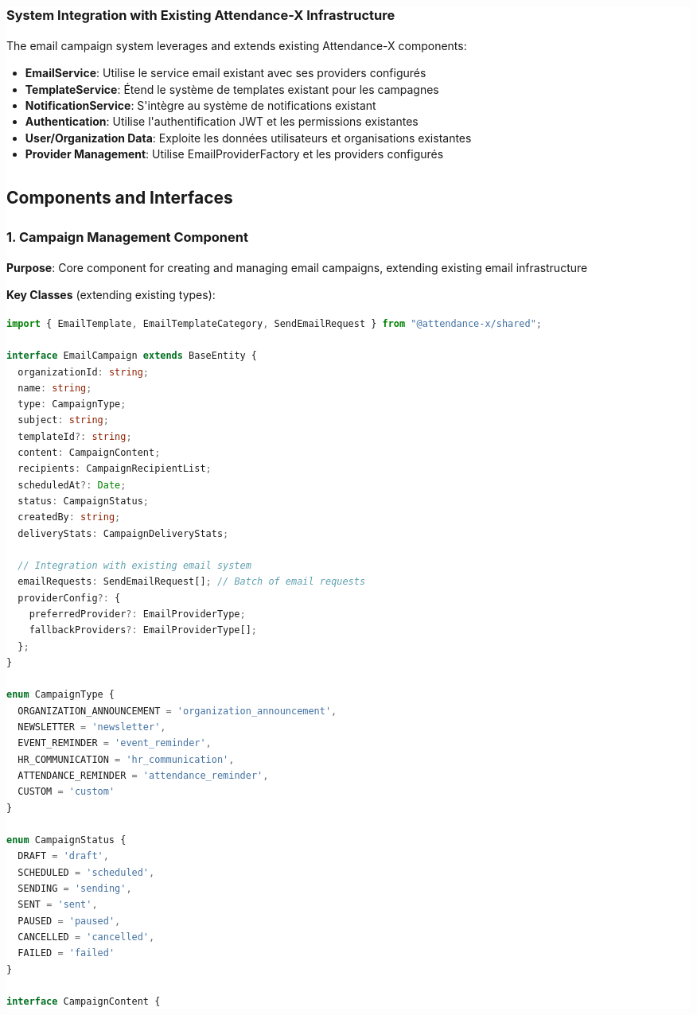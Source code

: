 ### System Integration with Existing Attendance-X Infrastructure

The email campaign system leverages and extends existing Attendance-X components:

- **EmailService**: Utilise le service email existant avec ses providers configurés
- **TemplateService**: Étend le système de templates existant pour les campagnes
- **NotificationService**: S'intègre au système de notifications existant
- **Authentication**: Utilise l'authentification JWT et les permissions existantes
- **User/Organization Data**: Exploite les données utilisateurs et organisations existantes
- **Provider Management**: Utilise EmailProviderFactory et les providers configurés

## Components and Interfaces

### 1. Campaign Management Component

**Purpose**: Core component for creating and managing email campaigns, extending existing email infrastructure

**Key Classes** (extending existing types):
```typescript
import { EmailTemplate, EmailTemplateCategory, SendEmailRequest } from "@attendance-x/shared";

interface EmailCampaign extends BaseEntity {
  organizationId: string;
  name: string;
  type: CampaignType;
  subject: string;
  templateId?: string;
  content: CampaignContent;
  recipients: CampaignRecipientList;
  scheduledAt?: Date;
  status: CampaignStatus;
  createdBy: string;
  deliveryStats: CampaignDeliveryStats;
  
  // Integration with existing email system
  emailRequests: SendEmailRequest[]; // Batch of email requests
  providerConfig?: {
    preferredProvider?: EmailProviderType;
    fallbackProviders?: EmailProviderType[];
  };
}

enum CampaignType {
  ORGANIZATION_ANNOUNCEMENT = 'organization_announcement',
  NEWSLETTER = 'newsletter', 
  EVENT_REMINDER = 'event_reminder',
  HR_COMMUNICATION = 'hr_communication',
  ATTENDANCE_REMINDER = 'attendance_reminder',
  CUSTOM = 'custom'
}

enum CampaignStatus {
  DRAFT = 'draft',
  SCHEDULED = 'scheduled',
  SENDING = 'sending',
  SENT = 'sent',
  PAUSED = 'paused',
  CANCELLED = 'cancelled',
  FAILED = 'failed'
}

interface CampaignContent {
```